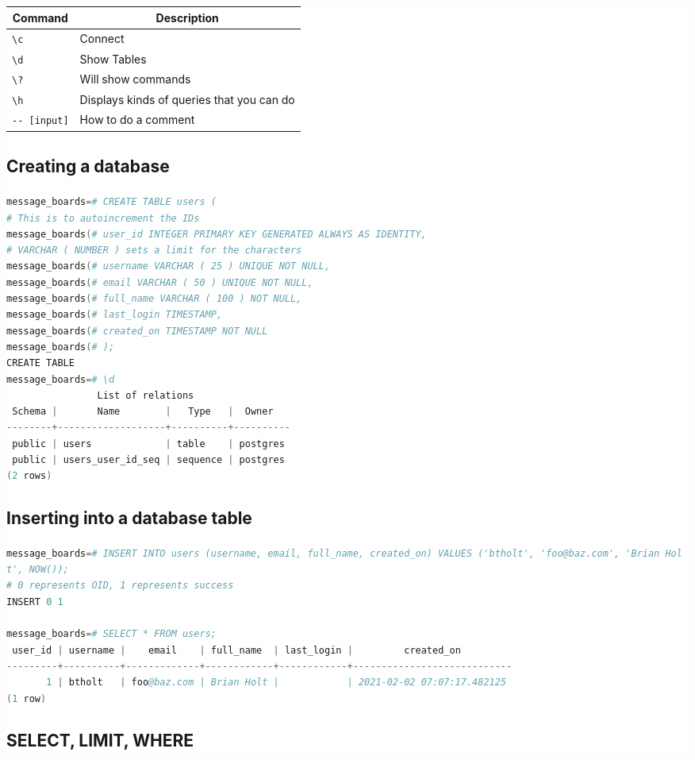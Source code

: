 | Command      | Description                               |
| ------------ | ----------------------------------------- |
| `\c`         | Connect                                   |
| `\d`         | Show Tables                               |
| `\?`         | Will show commands                        |
| `\h`         | Displays kinds of queries that you can do |
| `-- [input]` | How to do a comment                       |

## Creating a database

```s
message_boards=# CREATE TABLE users (
# This is to autoincrement the IDs
message_boards(# user_id INTEGER PRIMARY KEY GENERATED ALWAYS AS IDENTITY,
# VARCHAR ( NUMBER ) sets a limit for the characters
message_boards(# username VARCHAR ( 25 ) UNIQUE NOT NULL,
message_boards(# email VARCHAR ( 50 ) UNIQUE NOT NULL,
message_boards(# full_name VARCHAR ( 100 ) NOT NULL,
message_boards(# last_login TIMESTAMP,
message_boards(# created_on TIMESTAMP NOT NULL
message_boards(# );
CREATE TABLE
message_boards=# \d
                List of relations
 Schema |       Name        |   Type   |  Owner
--------+-------------------+----------+----------
 public | users             | table    | postgres
 public | users_user_id_seq | sequence | postgres
(2 rows)

```

## Inserting into a database table

```s
message_boards=# INSERT INTO users (username, email, full_name, created_on) VALUES ('btholt', 'foo@baz.com', 'Brian Holt', NOW());
# 0 represents OID, 1 represents success
INSERT 0 1

message_boards=# SELECT * FROM users;
 user_id | username |    email    | full_name  | last_login |         created_on
---------+----------+-------------+------------+------------+----------------------------
       1 | btholt   | foo@baz.com | Brian Holt |            | 2021-02-02 07:07:17.482125
(1 row)
```

## SELECT, LIMIT, WHERE
